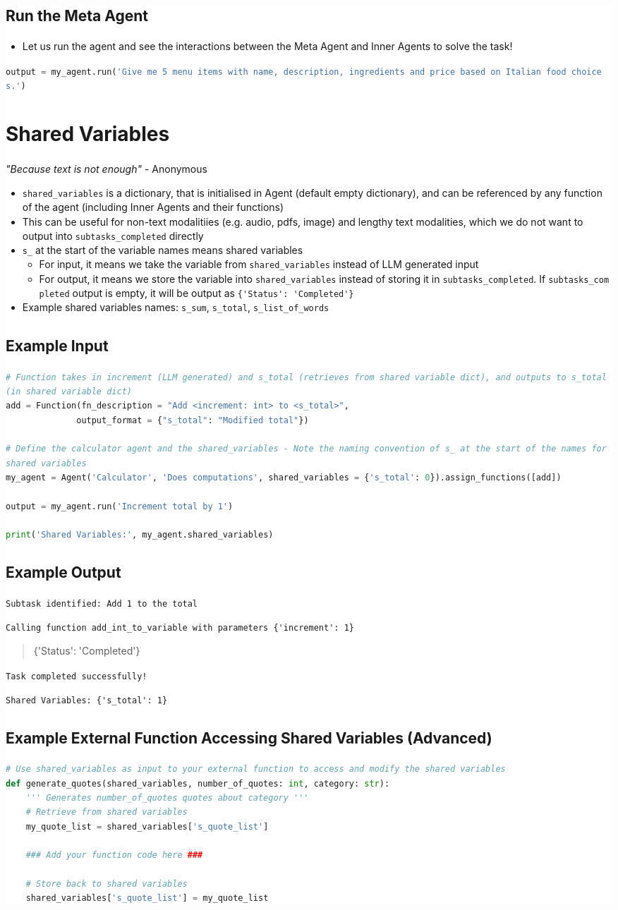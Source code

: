 ## Run the Meta Agent
- Let us run the agent and see the interactions between the Meta Agent and Inner Agents to solve the task!
```python
output = my_agent.run('Give me 5 menu items with name, description, ingredients and price based on Italian food choices.')
```

# Shared Variables

*"Because text is not enough"* - Anonymous

- `shared_variables` is a dictionary, that is initialised in Agent (default empty dictionary), and can be referenced by any function of the agent (including Inner Agents and their functions)
- This can be useful for non-text modalitiies (e.g. audio, pdfs, image) and lengthy text modalities, which we do not want to output into `subtasks_completed` directly
- `s_` at the start of the variable names means shared variables
    - For input, it means we take the variable from `shared_variables` instead of LLM generated input
    - For output, it means we store the variable into `shared_variables` instead of storing it in `subtasks_completed`. If `subtasks_completed` output is empty, it will be output as `{'Status': 'Completed'}`
- Example shared variables names: `s_sum`, `s_total`, `s_list_of_words`

## Example Input
```python
# Function takes in increment (LLM generated) and s_total (retrieves from shared variable dict), and outputs to s_total (in shared variable dict)
add = Function(fn_description = "Add <increment: int> to <s_total>", 
              output_format = {"s_total": "Modified total"})

# Define the calculator agent and the shared_variables - Note the naming convention of s_ at the start of the names for shared variables
my_agent = Agent('Calculator', 'Does computations', shared_variables = {'s_total': 0}).assign_functions([add])

output = my_agent.run('Increment total by 1')

print('Shared Variables:', my_agent.shared_variables)
```

## Example Output
`Subtask identified: Add 1 to the total`

`Calling function add_int_to_variable with parameters {'increment': 1}`
> {'Status': 'Completed'}

`Task completed successfully!`

`Shared Variables: {'s_total': 1}`

## Example External Function Accessing Shared Variables (Advanced)
```python
# Use shared_variables as input to your external function to access and modify the shared variables
def generate_quotes(shared_variables, number_of_quotes: int, category: str):
    ''' Generates number_of_quotes quotes about category '''
    # Retrieve from shared variables
    my_quote_list = shared_variables['s_quote_list']
    
    ### Add your function code here ###
    
    # Store back to shared variables
    shared_variables['s_quote_list'] = my_quote_list
```